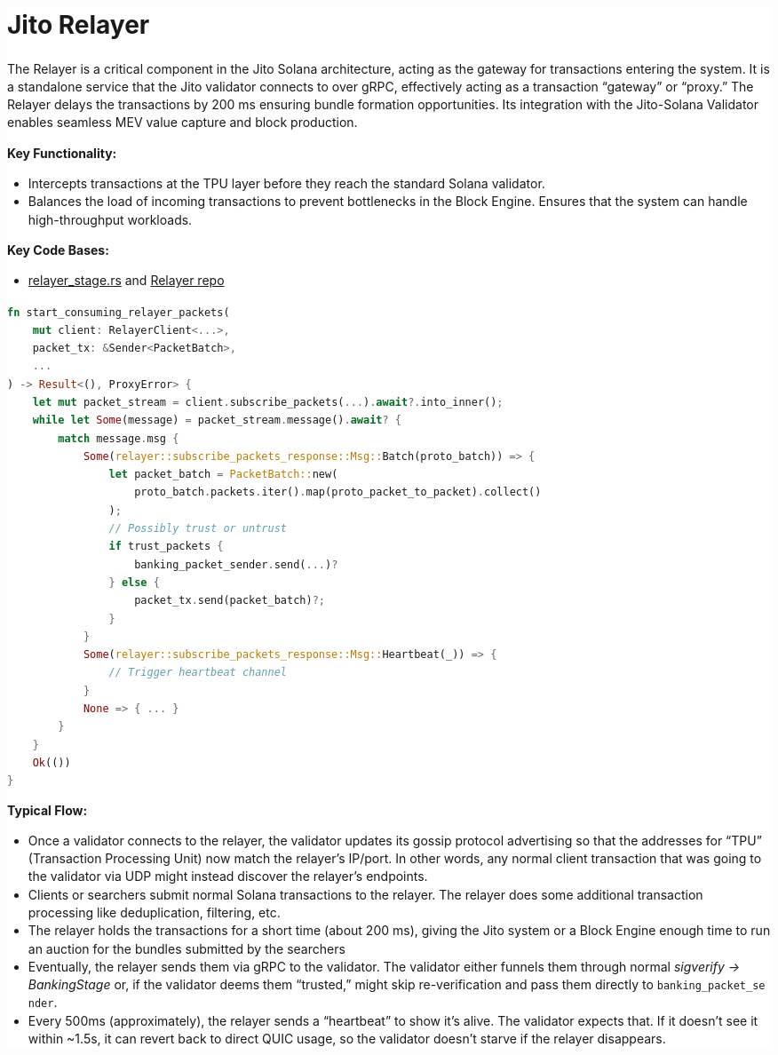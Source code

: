 # **Jito Relayer**

The Relayer is a critical component in the Jito Solana architecture, acting as the gateway for transactions entering the system. It is a standalone service that the Jito validator connects to over gRPC, effectively acting as a transaction “gateway” or “proxy.” The Relayer delays the transactions by 200 ms ensuring bundle formation opportunities. Its integration with the Jito-Solana Validator enables seamless MEV value capture and block production.

**Key Functionality:**

* Intercepts transactions at the TPU layer before they reach the standard Solana validator.  
* Balances the load of incoming transactions to prevent bottlenecks in the Block Engine. Ensures that the system can handle high-throughput workloads.

**Key Code Bases:**

* [relayer\_stage.rs](https://github.com/jito-foundation/jito-solana/blob/master/core/src/proxy/relayer_stage.rs) and [Relayer repo](https://github.com/jito-foundation/jito-relayer)


```rust
fn start_consuming_relayer_packets(
    mut client: RelayerClient<...>,
    packet_tx: &Sender<PacketBatch>,
    ...
) -> Result<(), ProxyError> {
    let mut packet_stream = client.subscribe_packets(...).await?.into_inner();
    while let Some(message) = packet_stream.message().await? {
        match message.msg {
            Some(relayer::subscribe_packets_response::Msg::Batch(proto_batch)) => {
                let packet_batch = PacketBatch::new(
                    proto_batch.packets.iter().map(proto_packet_to_packet).collect()
                );
                // Possibly trust or untrust
                if trust_packets {
                    banking_packet_sender.send(...)?
                } else {
                    packet_tx.send(packet_batch)?;
                }
            }
            Some(relayer::subscribe_packets_response::Msg::Heartbeat(_)) => {
                // Trigger heartbeat channel
            }
            None => { ... }
        }
    }
    Ok(())
}
```

**Typical Flow:**

* Once a validator connects to the relayer, the validator updates its gossip protocol advertising so that the addresses for “TPU” (Transaction Processing Unit) now match the relayer’s IP/port. In other words, any normal client transaction that was going to the validator via UDP might instead discover the relayer’s endpoints.  
* Clients or searchers submit normal Solana transactions to the relayer. The relayer does some additional transaction processing like deduplication, filtering, etc.  
* The relayer holds the transactions for a short time (about 200 ms), giving the Jito system or a Block Engine enough time to run an auction for the bundles submitted by the searchers  
* Eventually, the relayer sends them via gRPC to the validator. The validator either funnels them through normal *sigverify → BankingStage* or, if the validator deems them “trusted,” might skip re-verification and pass them directly to `banking_packet_sender`.  
* Every 500ms (approximately), the relayer sends a “heartbeat” to show it’s alive. The validator expects that. If it doesn’t see it within \~1.5s, it can revert back to direct QUIC usage, so the validator doesn’t starve if the relayer disappears.
